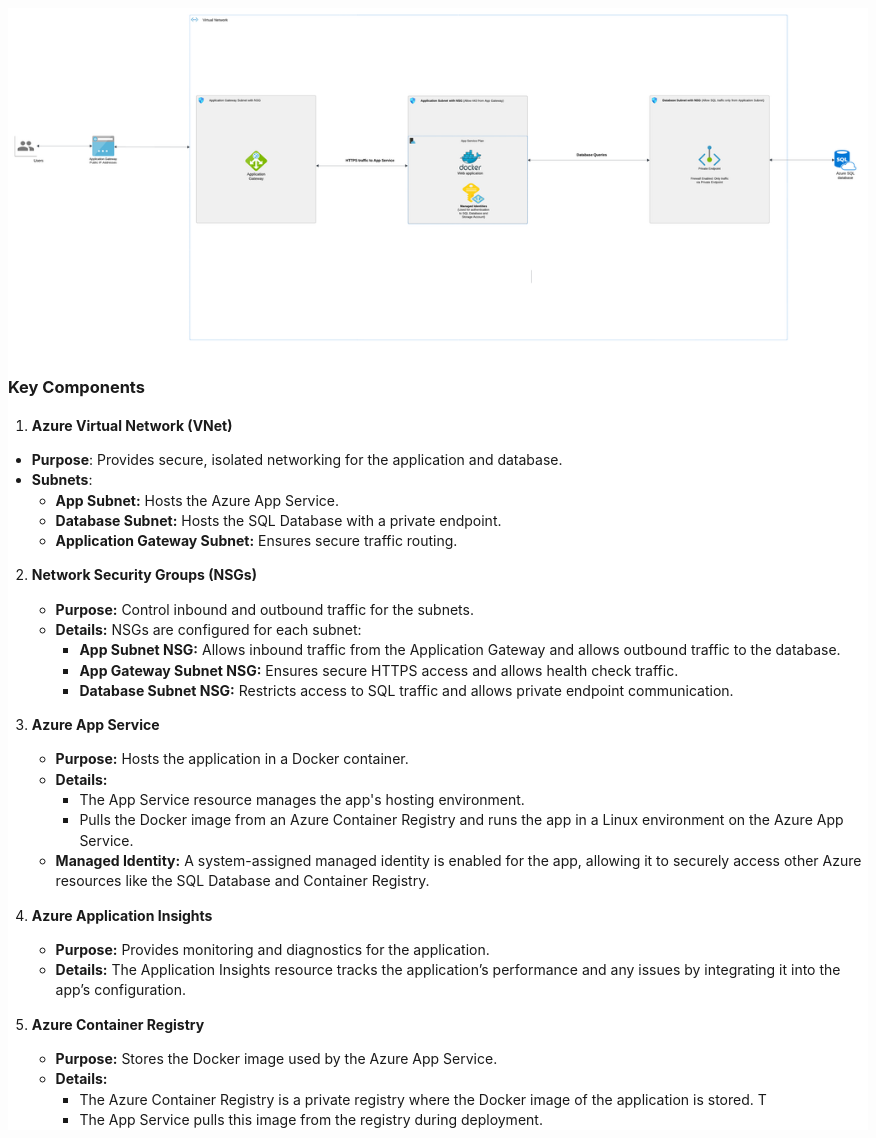 ![Screenshot](https://github.com/Jaylon27/Employee-Onboarding-System/blob/ce444554585770f00d3a0bdfd8e0d6a146e08615/screenshots/cloud_employee_system.png)

### Key Components

1. **Azure Virtual Network (VNet)**
- **Purpose**: Provides secure, isolated networking for the application and database.  
- **Subnets**: 
    - **App Subnet:** Hosts the Azure App Service.
    - **Database Subnet:** Hosts the SQL Database with a private endpoint.
    - **Application Gateway Subnet:** Ensures secure traffic routing.

2. **Network Security Groups (NSGs)**
    -  **Purpose:** Control inbound and outbound traffic for the subnets.  
    - **Details:** NSGs are configured for each subnet:
        - **App Subnet NSG:** Allows inbound traffic from the Application Gateway and allows outbound traffic to the database.
        - **App Gateway Subnet NSG:** Ensures secure HTTPS access and allows health check traffic.
        - **Database Subnet NSG:** Restricts access to SQL traffic and allows private endpoint communication.

3. **Azure App Service**
    - **Purpose:** Hosts the application in a Docker container.  
    - **Details:** 
        - The App Service resource manages the app's hosting environment. 
        - Pulls the Docker image from an Azure Container Registry and runs the app in a Linux environment on the Azure App Service.  
    - **Managed Identity:** A system-assigned managed identity is enabled for the app, allowing it to securely access other Azure resources like the SQL Database and Container Registry.

4. **Azure Application Insights**
    - **Purpose:** Provides monitoring and diagnostics for the application.  
    - **Details:** The Application Insights resource tracks the application’s performance and any issues by integrating it into the app’s configuration.

5. **Azure Container Registry**
    - **Purpose:** Stores the Docker image used by the Azure App Service.  
    - **Details:** 
        - The Azure Container Registry is a private registry where the Docker image of the application is stored. T
        - The App Service pulls this image from the registry during deployment.

